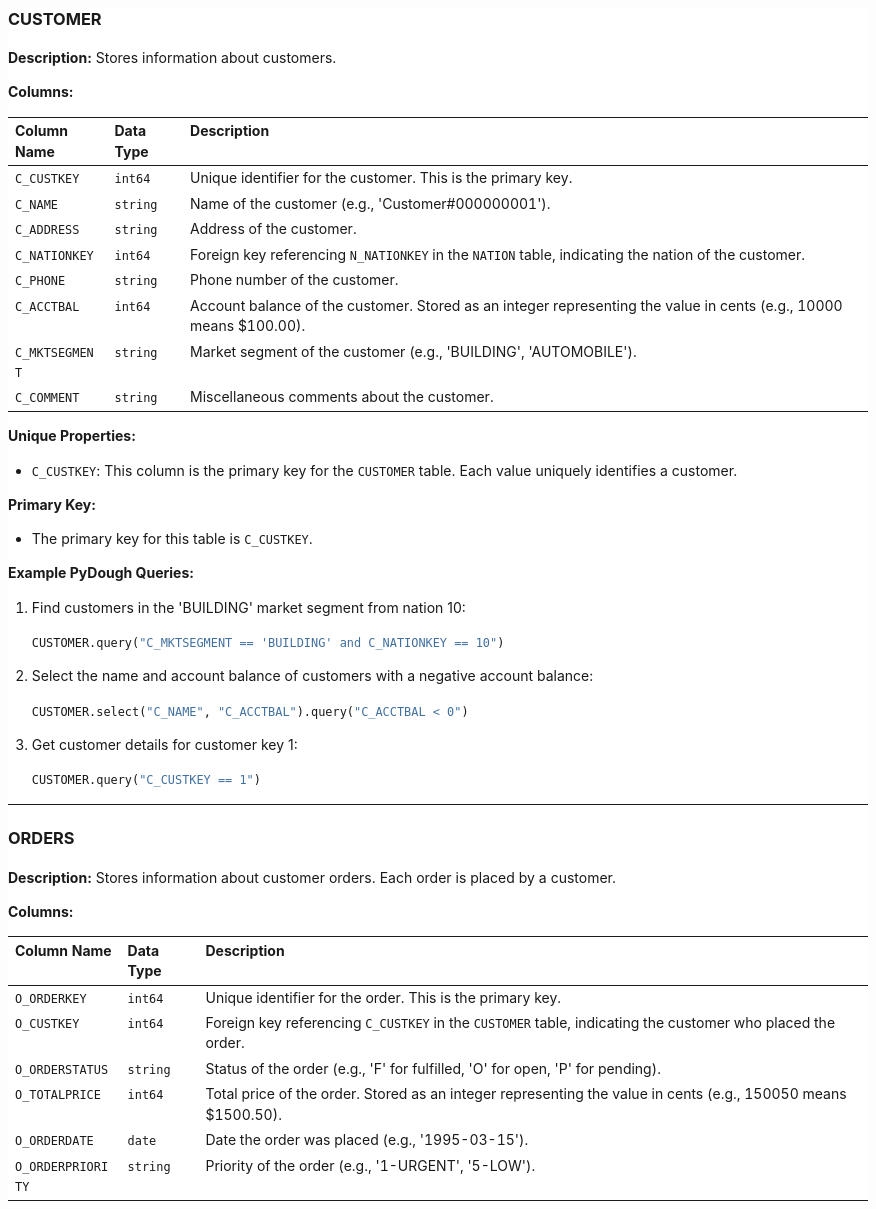 
### CUSTOMER

**Description:** Stores information about customers.

**Columns:**

| Column Name    | Data Type | Description                                                                                                   |
| :------------- | :-------- | :------------------------------------------------------------------------------------------------------------ |
| `C_CUSTKEY`    | `int64`   | Unique identifier for the customer. This is the primary key.                                                  |
| `C_NAME`       | `string`  | Name of the customer (e.g., 'Customer#000000001').                                                             |
| `C_ADDRESS`    | `string`  | Address of the customer.                                                                                      |
| `C_NATIONKEY`  | `int64`   | Foreign key referencing `N_NATIONKEY` in the `NATION` table, indicating the nation of the customer.             |
| `C_PHONE`      | `string`  | Phone number of the customer.                                                                                 |
| `C_ACCTBAL`    | `int64`   | Account balance of the customer. Stored as an integer representing the value in cents (e.g., 10000 means $100.00). |
| `C_MKTSEGMENT` | `string`  | Market segment of the customer (e.g., 'BUILDING', 'AUTOMOBILE').                                              |
| `C_COMMENT`    | `string`  | Miscellaneous comments about the customer.                                                                    |

**Unique Properties:**

*   `C_CUSTKEY`: This column is the primary key for the `CUSTOMER` table. Each value uniquely identifies a customer.

**Primary Key:**

*   The primary key for this table is `C_CUSTKEY`.

**Example PyDough Queries:**

1.  Find customers in the 'BUILDING' market segment from nation 10:
    ```python
    CUSTOMER.query("C_MKTSEGMENT == 'BUILDING' and C_NATIONKEY == 10")
    ```
2.  Select the name and account balance of customers with a negative account balance:
    ```python
    CUSTOMER.select("C_NAME", "C_ACCTBAL").query("C_ACCTBAL < 0")
    ```
3.  Get customer details for customer key 1:
    ```python
    CUSTOMER.query("C_CUSTKEY == 1")
    ```

---

### ORDERS

**Description:** Stores information about customer orders. Each order is placed by a customer.

**Columns:**

| Column Name       | Data Type | Description                                                                                                      |
| :---------------- | :-------- | :--------------------------------------------------------------------------------------------------------------- |
| `O_ORDERKEY`      | `int64`   | Unique identifier for the order. This is the primary key.                                                        |
| `O_CUSTKEY`       | `int64`   | Foreign key referencing `C_CUSTKEY` in the `CUSTOMER` table, indicating the customer who placed the order.       |
| `O_ORDERSTATUS`   | `string`  | Status of the order (e.g., 'F' for fulfilled, 'O' for open, 'P' for pending).                                  |
| `O_TOTALPRICE`    | `int64`   | Total price of the order. Stored as an integer representing the value in cents (e.g., 150050 means $1500.50).     |
| `O_ORDERDATE`     | `date`    | Date the order was placed (e.g., '1995-03-15').                                                                  |
| `O_ORDERPRIORITY` | `string`  | Priority of the order (e.g., '1-URGENT', '5-LOW').                                                               |